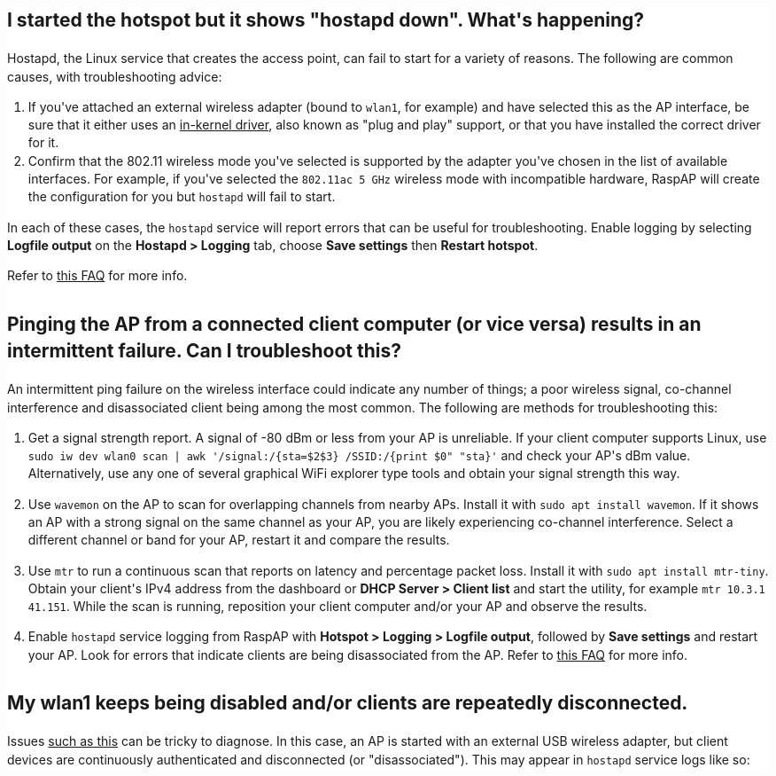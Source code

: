 ## <a name="hostapd-down"></a>I started the hotspot but it shows "hostapd down". What's happening?
Hostapd, the Linux service that creates the access point, can fail to start for a variety of reasons. The following are common causes, with troubleshooting advice:

1. If you've attached an external wireless adapter (bound to `wlan1`, for example) and have selected this as the AP interface, be sure that it either uses an [in-kernel driver](#adapters), also 
known as "plug and play" support, or that you have installed the correct driver for it.
2. Confirm that the 802.11 wireless mode you've selected is supported by the adapter you've chosen in the list of available interfaces. For example, if you've selected the `802.11ac 5 GHz` wireless mode
with incompatible hardware, RaspAP will create the configuration for you but `hostapd` will fail to start.
   
In each of these cases, the `hostapd` service will report errors that can be useful for troubleshooting. Enable logging by selecting **Logfile output** on the **Hostapd > Logging** tab, choose 
**Save settings** then **Restart hotspot**.

Refer to [this FAQ](#disassociated) for more info.

## <a name="ping"></a>Pinging the AP from a connected client computer (or vice versa) results in an intermittent failure. Can I troubleshoot this?
An intermittent ping failure on the wireless interface could indicate any number of things; a poor wireless signal, co-channel interference and disassociated client being among the most common.
The following are methods for troubleshooting this:

1. Get a signal strength report. A signal of -80 dBm or less from your AP is unreliable. If your client computer supports Linux, use `sudo iw dev wlan0 scan | awk '/signal:/{sta=$2$3} /SSID:/{print $0" "sta}'` and check your AP's dBm value.
Alternatively, use any one of several graphical WiFi explorer type tools and obtain your signal strength this way.

2. Use `wavemon` on the AP to scan for overlapping channels from nearby APs. Install it with `sudo apt install wavemon`. If it shows an AP with a strong signal on the same channel as your AP, you 
are likely experiencing co-channel interference. Select a different channel or band for your AP, restart it and compare the results.

3. Use `mtr` to run a continuous scan that reports on latency and percentage packet loss. Install it with `sudo apt install mtr-tiny`. Obtain your client's IPv4 address from the dashboard or
**DHCP Server > Client list** and start the utility, for example `mtr 10.3.141.151`. While the scan is running, reposition your client computer and/or your AP and observe the results.

4. Enable `hostapd` service logging from RaspAP with **Hotspot > Logging > Logfile output**, followed by **Save settings** and restart your AP. Look for errors that indicate clients are being disassociated from the AP. Refer to [this FAQ](#disassociated) for more info.

## <a name="disassociated"></a>My wlan1 keeps being disabled and/or clients are repeatedly disconnected.
Issues [such as this](https://github.com/RaspAP/raspap-webgui/issues/666) can be tricky to diagnose. In this case, an AP is started with an external USB wireless adapter, but client devices are continuously authenticated and disconnected
(or "disassociated"). This may appear in `hostapd` service logs like so:
